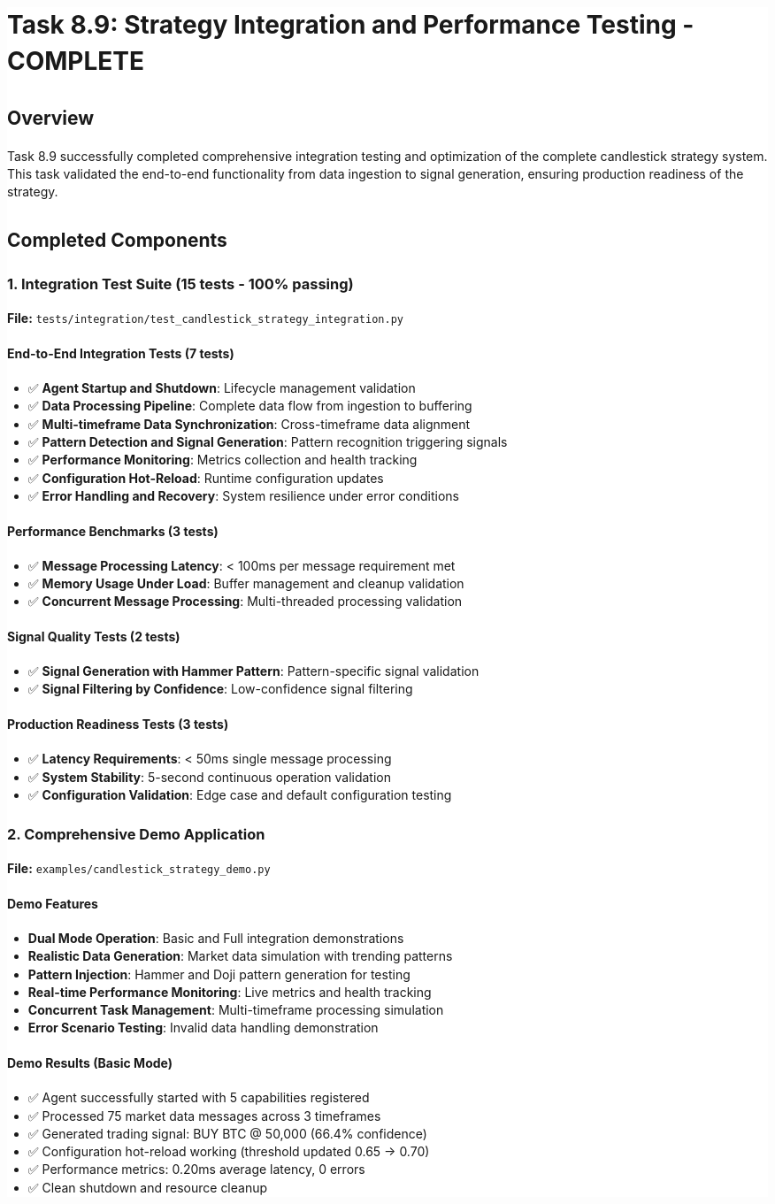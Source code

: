 # Task 8.9: Strategy Integration and Performance Testing - COMPLETE

## Overview

Task 8.9 successfully completed comprehensive integration testing and optimization of the complete candlestick strategy system. This task validated the end-to-end functionality from data ingestion to signal generation, ensuring production readiness of the strategy.

## Completed Components

### 1. Integration Test Suite (15 tests - 100% passing)
**File:** `tests/integration/test_candlestick_strategy_integration.py`

#### End-to-End Integration Tests (7 tests)
- ✅ **Agent Startup and Shutdown**: Lifecycle management validation
- ✅ **Data Processing Pipeline**: Complete data flow from ingestion to buffering
- ✅ **Multi-timeframe Data Synchronization**: Cross-timeframe data alignment
- ✅ **Pattern Detection and Signal Generation**: Pattern recognition triggering signals
- ✅ **Performance Monitoring**: Metrics collection and health tracking
- ✅ **Configuration Hot-Reload**: Runtime configuration updates
- ✅ **Error Handling and Recovery**: System resilience under error conditions

#### Performance Benchmarks (3 tests)
- ✅ **Message Processing Latency**: < 100ms per message requirement met
- ✅ **Memory Usage Under Load**: Buffer management and cleanup validation
- ✅ **Concurrent Message Processing**: Multi-threaded processing validation

#### Signal Quality Tests (2 tests)
- ✅ **Signal Generation with Hammer Pattern**: Pattern-specific signal validation
- ✅ **Signal Filtering by Confidence**: Low-confidence signal filtering

#### Production Readiness Tests (3 tests)
- ✅ **Latency Requirements**: < 50ms single message processing
- ✅ **System Stability**: 5-second continuous operation validation
- ✅ **Configuration Validation**: Edge case and default configuration testing

### 2. Comprehensive Demo Application
**File:** `examples/candlestick_strategy_demo.py`

#### Demo Features
- **Dual Mode Operation**: Basic and Full integration demonstrations
- **Realistic Data Generation**: Market data simulation with trending patterns
- **Pattern Injection**: Hammer and Doji pattern generation for testing
- **Real-time Performance Monitoring**: Live metrics and health tracking
- **Concurrent Task Management**: Multi-timeframe processing simulation
- **Error Scenario Testing**: Invalid data handling demonstration

#### Demo Results (Basic Mode)
- ✅ Agent successfully started with 5 capabilities registered
- ✅ Processed 75 market data messages across 3 timeframes
- ✅ Generated trading signal: BUY BTC @ 50,000 (66.4% confidence)
- ✅ Configuration hot-reload working (threshold updated 0.65 → 0.70)
- ✅ Performance metrics: 0.20ms average latency, 0 errors
- ✅ Clean shutdown and resource cleanup
